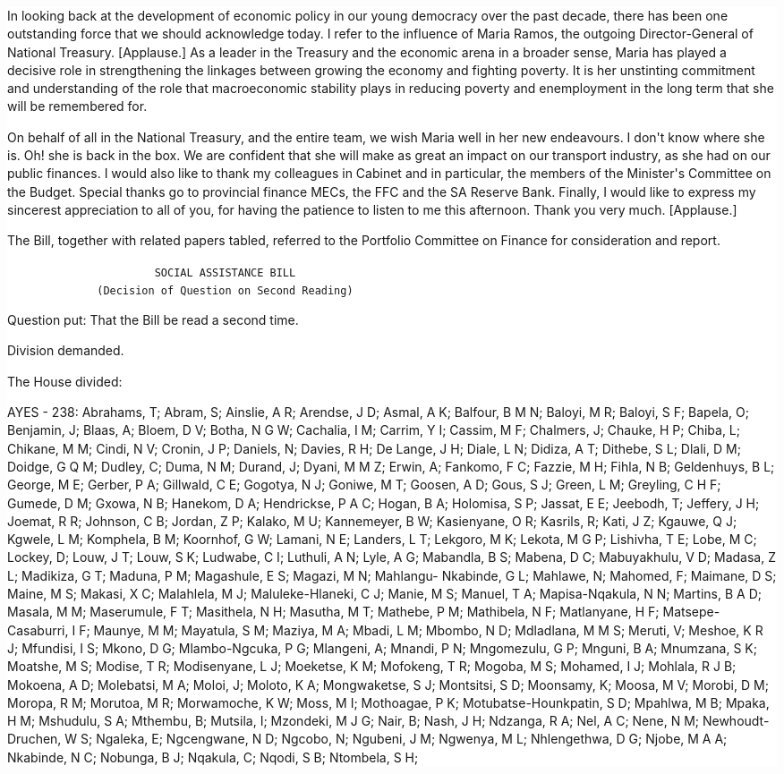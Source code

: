 In looking  back  at  the  development  of  economic  policy  in  our  young
democracy over the past decade, there has been one  outstanding  force  that
we should acknowledge today. I refer to the influence of  Maria  Ramos,  the
outgoing Director-General of National Treasury. [Applause.] As a  leader  in
the Treasury and the economic arena in a broader sense, Maria has  played  a
decisive role in strengthening the linkages between growing the economy  and
fighting poverty. It is her unstinting commitment and understanding  of  the
role  that  macroeconomic  stability   plays   in   reducing   poverty   and
enemployment in the long term that she will be remembered for.

On behalf of all in the National Treasury, and  the  entire  team,  we  wish
Maria well in her new endeavours. I don't know where  she  is.  Oh!  she  is
back in the box. We are confident that she will make as great an  impact  on
our transport industry, as she had on our  public  finances.  I  would  also
like to thank my colleagues in Cabinet and in  particular,  the  members  of
the Minister's Committee on the Budget.  Special  thanks  go  to  provincial
finance MECs, the FFC and the SA Reserve Bank.  Finally,  I  would  like  to
express my sincerest appreciation to all of you, for having the patience  to
listen to me this afternoon. Thank you very much. [Applause.]

The Bill, together with related papers tabled,  referred  to  the  Portfolio
Committee on Finance for consideration and report.

                           SOCIAL ASSISTANCE BILL
                  (Decision of Question on Second Reading)

Question put: That the Bill be read a second time.

Division demanded.

The House divided:


  AYES - 238: Abrahams, T; Abram, S; Ainslie, A R; Arendse, J D;  Asmal,  A
  K; Balfour, B M N; Baloyi, M R; Baloyi, S  F;  Bapela,  O;  Benjamin,  J;
  Blaas, A; Bloem, D V; Botha, N G W; Cachalia, I M; Carrim, Y I; Cassim, M
  F; Chalmers, J; Chauke, H P; Chiba, L; Chikane, M M; Cindi, N V;  Cronin,
  J P; Daniels, N; Davies, R H; De Lange, J H; Diale, L  N;  Didiza,  A  T;
  Dithebe, S L; Dlali, D M; Doidge, G Q M; Dudley, C; Duma, N M; Durand, J;
  Dyani, M M Z;  Erwin,  A;  Fankomo,  F  C;  Fazzie,  M  H;  Fihla,  N  B;
  Geldenhuys, B L; George, M E; Gerber, P A; Gillwald, C E; Gogotya,  N  J;
  Goniwe, M T; Goosen, A D; Gous, S J; Green, L M; Greyling, C H F; Gumede,
  D M; Gxowa, N B; Hanekom, D A; Hendrickse, P A C; Hogan, B A; Holomisa, S
  P; Jassat, E E; Jeebodh, T; Jeffery, J H; Joemat,  R  R;  Johnson,  C  B;
  Jordan, Z P; Kalako, M U; Kannemeyer, B W; Kasienyane, O R;  Kasrils,  R;
  Kati, J Z; Kgauwe, Q J; Kgwele, L  M;  Komphela,  B  M;  Koornhof,  G  W;
  Lamani, N E; Landers, L T; Lekgoro, M K; Lekota, M G P;  Lishivha,  T  E;
  Lobe, M C; Lockey, D; Louw, J T; Louw, S K; Ludwabe, C I; Luthuli,  A  N;
  Lyle, A G; Mabandla, B S; Mabena, D C; Mabuyakhulu, V  D;  Madasa,  Z  L;
  Madikiza, G T; Maduna, P M;  Magashule,  E  S;  Magazi,  M  N;  Mahlangu-
  Nkabinde, G L; Mahlawe, N; Mahomed, F; Maimane, D S; Maine, M S;  Makasi,
  X C; Malahlela, M J; Maluleke-Hlaneki, C J; Manie,  M  S;  Manuel,  T  A;
  Mapisa-Nqakula, N N; Martins, B A  D;  Masala,  M  M;  Maserumule,  F  T;
  Masithela, N H; Masutha, M T; Mathebe, P M; Mathibela, N F; Matlanyane, H
  F; Matsepe-Casaburri, I F; Maunye, M M;  Mayatula,  S  M;  Maziya,  M  A;
  Mbadi, L M; Mbombo, N D; Mdladlana, M M S; Meruti,  V;  Meshoe,  K  R  J;
  Mfundisi, I S; Mkono, D G; Mlambo-Ngcuka, P G; Mlangeni, A; Mnandi, P  N;
  Mngomezulu, G P; Mnguni, B A; Mnumzana, S K; Moatshe, M S; Modise,  T  R;
  Modisenyane, L J; Moeketse, K M; Mofokeng, T R; Mogoba, M S;  Mohamed,  I
  J; Mohlala, R J B; Mokoena, A D; Molebatsi, M A; Moloi, J; Moloto,  K  A;
  Mongwaketse, S J; Montsitsi, S D; Moonsamy, K; Moosa, M V; Morobi,  D  M;
  Moropa, R M; Morutoa, M R; Morwamoche, K W; Moss, M I;  Mothoagae,  P  K;
  Motubatse-Hounkpatin, S D; Mpahlwa, M B;  Mpaka,  H  M;  Mshudulu,  S  A;
  Mthembu, B; Mutsila, I; Mzondeki, M J G; Nair, B; Nash, J H;  Ndzanga,  R
  A; Nel, A C; Nene, N M; Newhoudt-Druchen, W S; Ngaleka, E; Ngcengwane,  N
  D; Ngcobo, N; Ngubeni, J M; Ngwenya, M L; Nhlengethwa, D G; Njobe, M A A;
  Nkabinde, N C; Nobunga, B J; Nqakula, C;  Nqodi,  S  B;  Ntombela,  S  H;